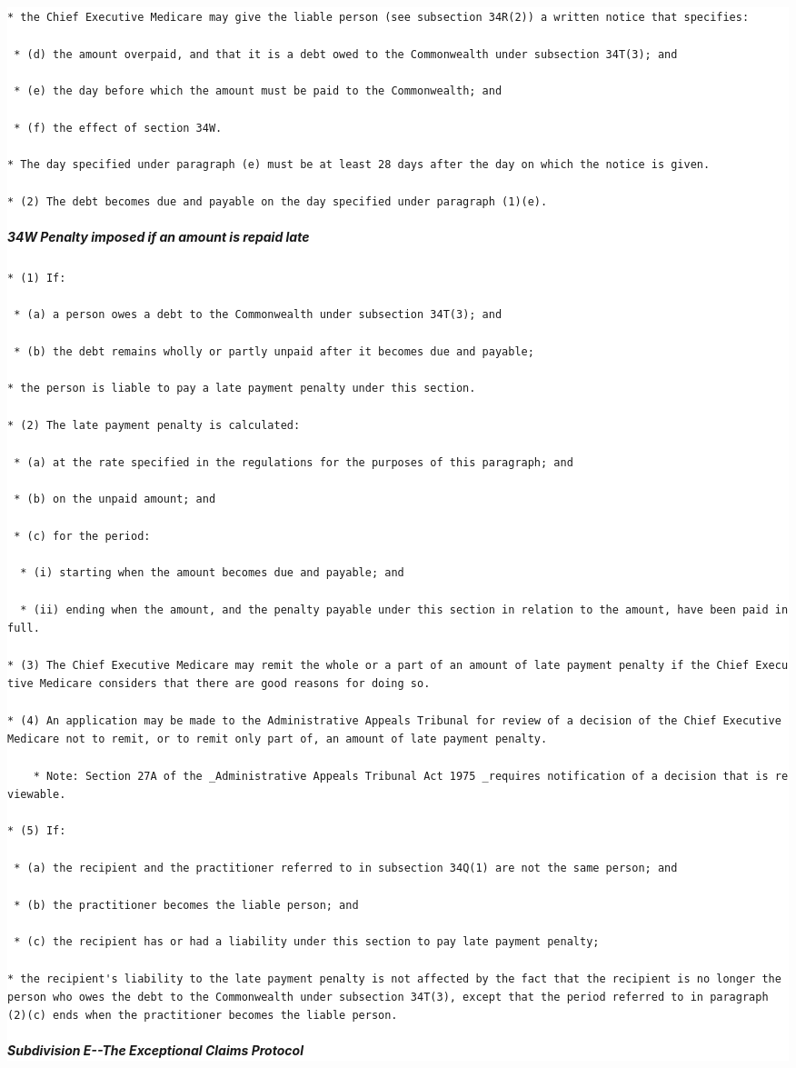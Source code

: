     * the Chief Executive Medicare may give the liable person (see subsection 34R(2)) a written notice that specifies:

     * (d) the amount overpaid, and that it is a debt owed to the Commonwealth under subsection 34T(3); and

     * (e) the day before which the amount must be paid to the Commonwealth; and

     * (f) the effect of section 34W.

    * The day specified under paragraph (e) must be at least 28 days after the day on which the notice is given.

    * (2) The debt becomes due and payable on the day specified under paragraph (1)(e).

##### 34W  Penalty imposed if an amount is repaid late

    * (1) If:

     * (a) a person owes a debt to the Commonwealth under subsection 34T(3); and

     * (b) the debt remains wholly or partly unpaid after it becomes due and payable;

    * the person is liable to pay a late payment penalty under this section.

    * (2) The late payment penalty is calculated:

     * (a) at the rate specified in the regulations for the purposes of this paragraph; and

     * (b) on the unpaid amount; and

     * (c) for the period:

      * (i) starting when the amount becomes due and payable; and

      * (ii) ending when the amount, and the penalty payable under this section in relation to the amount, have been paid in full.

    * (3) The Chief Executive Medicare may remit the whole or a part of an amount of late payment penalty if the Chief Executive Medicare considers that there are good reasons for doing so.

    * (4) An application may be made to the Administrative Appeals Tribunal for review of a decision of the Chief Executive Medicare not to remit, or to remit only part of, an amount of late payment penalty.

        * Note: Section 27A of the _Administrative Appeals Tribunal Act 1975 _requires notification of a decision that is reviewable.

    * (5) If:

     * (a) the recipient and the practitioner referred to in subsection 34Q(1) are not the same person; and

     * (b) the practitioner becomes the liable person; and

     * (c) the recipient has or had a liability under this section to pay late payment penalty;

    * the recipient's liability to the late payment penalty is not affected by the fact that the recipient is no longer the person who owes the debt to the Commonwealth under subsection 34T(3), except that the period referred to in paragraph (2)(c) ends when the practitioner becomes the liable person.

##### Subdivision E--The Exceptional Claims Protocol
